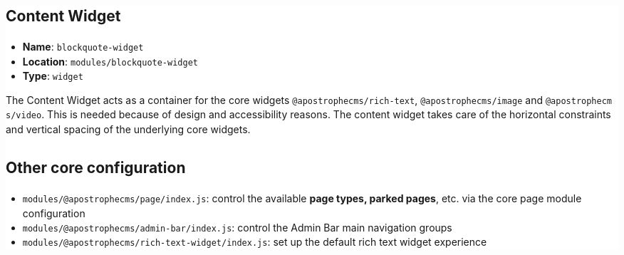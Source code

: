 ## Content Widget

- **Name**: `blockquote-widget`
- **Location**: `modules/blockquote-widget`
- **Type**: `widget`

The Content Widget acts as a container for the core widgets `@apostrophecms/rich-text`, `@apostrophecms/image` and `@apostrophecms/video`. This is needed because of design and accessibility reasons. The content widget takes care of the horizontal constraints and vertical spacing of the underlying core widgets.

## Other core configuration

- `modules/@apostrophecms/page/index.js`: control the available **page types, parked pages**, etc. via the core page module configuration
- `modules/@apostrophecms/admin-bar/index.js`: control the Admin Bar main navigation groups
- `modules/@apostrophecms/rich-text-widget/index.js`: set up the default rich text widget experience

